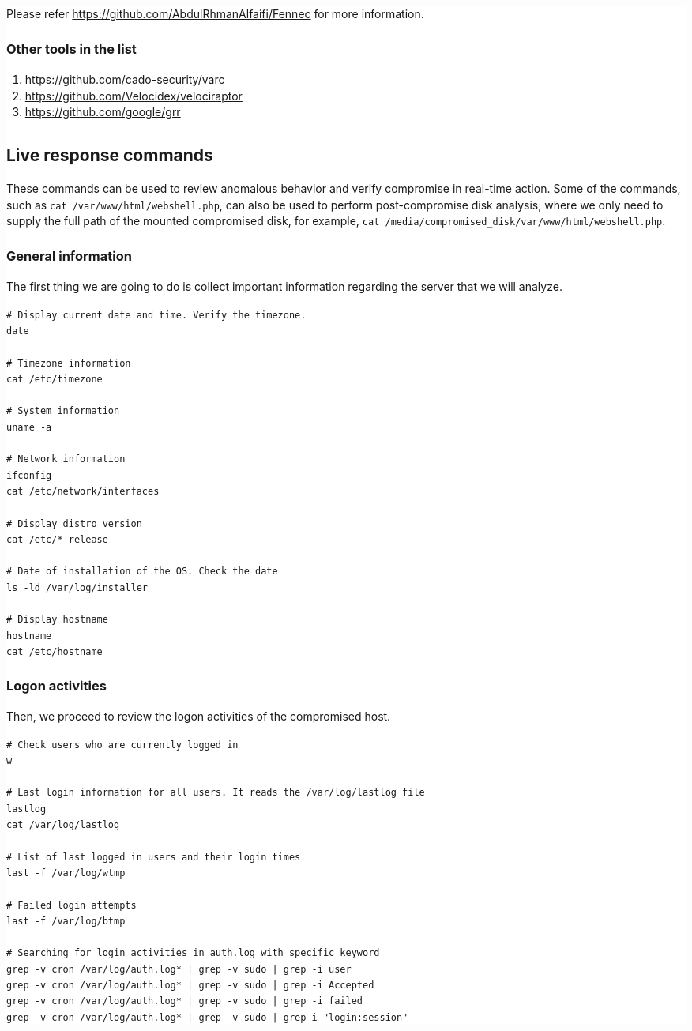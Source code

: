 Please refer https://github.com/AbdulRhmanAlfaifi/Fennec for more information.

### Other tools in the list
1. https://github.com/cado-security/varc
2. https://github.com/Velocidex/velociraptor
3. https://github.com/google/grr

## Live response commands
These commands can be used to review anomalous behavior and verify compromise in real-time action. Some of the commands, such as `cat /var/www/html/webshell.php`, can also be used to perform post-compromise disk analysis, where we only need to supply the full path of the mounted compromised disk, for example, `cat /media/compromised_disk/var/www/html/webshell.php`.

### General information
The first thing we are going to do is collect important information regarding the server that we will analyze. 
```
# Display current date and time. Verify the timezone.
date

# Timezone information
cat /etc/timezone

# System information
uname -a

# Network information
ifconfig
cat /etc/network/interfaces

# Display distro version
cat /etc/*-release

# Date of installation of the OS. Check the date
ls -ld /var/log/installer

# Display hostname
hostname
cat /etc/hostname
```

### Logon activities
Then, we proceed to review the logon activities of the compromised host.
```
# Check users who are currently logged in
w

# Last login information for all users. It reads the /var/log/lastlog file
lastlog
cat /var/log/lastlog

# List of last logged in users and their login times
last -f /var/log/wtmp

# Failed login attempts
last -f /var/log/btmp

# Searching for login activities in auth.log with specific keyword
grep -v cron /var/log/auth.log* | grep -v sudo | grep -i user
grep -v cron /var/log/auth.log* | grep -v sudo | grep -i Accepted
grep -v cron /var/log/auth.log* | grep -v sudo | grep -i failed
grep -v cron /var/log/auth.log* | grep -v sudo | grep i "login:session"

```